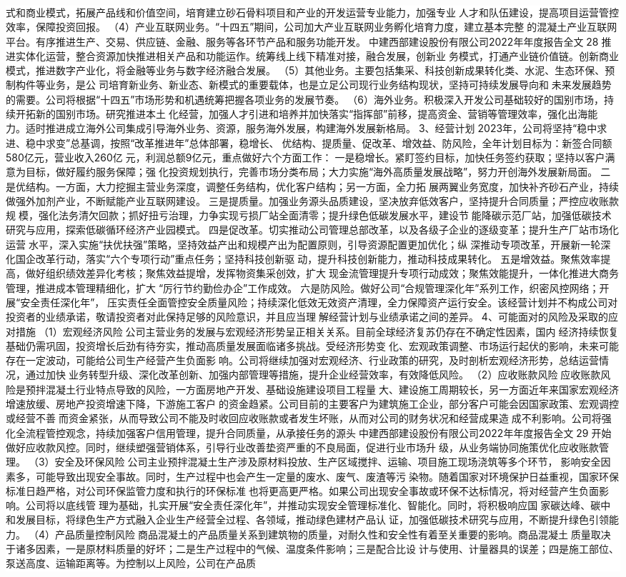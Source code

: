 式和商业模式，拓展产品线和价值空间，培育建立砂石骨料项目和产业的开发运营专业能力，加强专业
人才和队伍建设，提高项目运营管控效率，保障投资回报。
（4）产业互联网业务。“十四五”期间，公司加大产业互联网业务孵化培育力度，建立基本完整
的混凝土产业互联网平台。有序推进生产、交易、供应链、金融、服务等各环节产品和服务功能开发。
中建西部建设股份有限公司2022年年度报告全文
28
推进实体化运营，整合资源加快推进相关产品和功能运作。统筹线上线下精准对接，融合发展，创新业
务模式，打通产业链价值链。创新商业模式，推进数字产业化，将金融等业务与数字经济融合发展。
（5）其他业务。主要包括集采、科技创新成果转化类、水泥、生态环保、预制构件等业务，是公
司培育新业务、新业态、新模式的重要载体，也是立足公司现行业务结构现状，坚持可持续发展导向和
未来发展趋势的需要。公司将根据“十四五”市场形势和机遇统筹把握各项业务的发展节奏。
（6）海外业务。积极深入开发公司基础较好的国别市场，持续开拓新的国别市场。研究推进本土
化经营，加强人才引进和培养并加快落实“指挥部”前移，提高资金、营销等管理效率，强化出海能
力。适时推进成立海外公司集成引导海外业务、资源，服务海外发展，构建海外发展新格局。
3、经营计划
2023年，公司将坚持“稳中求进、稳中求变”总基调，按照“改革推进年”总体部署，稳增长、
优结构、提质量、促改革、增效益、防风险，全年计划目标为：新签合同额580亿元，营业收入260亿
元，利润总额9亿元，重点做好六个方面工作：
一是稳增长。紧盯签约目标，加快任务签约获取；坚持以客户满意为目标，做好履约服务保障；强
化投资规划执行，完善市场分类布局；大力实施“海外高质量发展战略”，努力开创海外发展新局面。
二是优结构。一方面，大力挖掘主营业务深度，调整任务结构，优化客户结构；另一方面，全力拓
展两翼业务宽度，加快补齐砂石产业，持续做强外加剂产业，不断赋能产业互联网建设。
三是提质量。加强业务源头品质建设，坚决放弃低效客户，坚持提升合同质量；严控应收账款规
模，强化法务清欠回款；抓好扭亏治理，力争实现亏损厂站全面清零；提升绿色低碳发展水平，建设节
能降碳示范厂站，加强低碳技术研究与应用，探索低碳循环经济产业园模式。
四是促改革。切实推动公司管理总部改革，以及各级子企业的逐级变革；提升生产厂站市场化运营
水平，深入实施“扶优扶强”策略，坚持效益产出和规模产出为配置原则，引导资源配置更加优化；纵
深推动专项改革，开展新一轮深化国企改革行动，落实“六个专项行动”重点任务；坚持科技创新驱
动，提升科技创新能力，推动科技成果转化。
五是增效益。聚焦效率提高，做好组织绩效差异化考核；聚焦效益提增，发挥物资集采创效，扩大
现金流管理提升专项行动成效；聚焦效能提升，一体化推进大商务管理，推进成本管理精细化，扩大
“厉行节约勤俭办企”工作成效。
六是防风险。做好公司“合规管理深化年”系列工作，织密风控网络；开展“安全责任深化年”，
压实责任全面管控安全质量风险；持续深化低效无效资产清理，全力保障资产运行安全。该经营计划并不构成公司对投资者的业绩承诺，敬请投资者对此保持足够的风险意识，并且应当理
解经营计划与业绩承诺之间的差异。
4、可能面对的风险及采取的应对措施
（1）宏观经济风险
公司主营业务的发展与宏观经济形势呈正相关关系。目前全球经济复苏仍存在不确定性因素，国内
经济持续恢复基础仍需巩固，投资增长后劲有待夯实，推动高质量发展面临诸多挑战。受经济形势变
化、宏观政策调整、市场运行起伏的影响，未来可能存在一定波动，可能给公司生产经营产生负面影
响。公司将继续加强对宏观经济、行业政策的研究，及时剖析宏观经济形势，总结运营情况，通过加快
业务转型升级、深化改革创新、加强内部管理等措施，提升企业经营效率，有效降低风险。
（2）应收账款风险
应收账款风险是预拌混凝土行业特点导致的风险，一方面房地产开发、基础设施建设项目工程量
大、建设施工周期较长，另一方面近年来国家宏观经济增速放缓、房地产投资增速下降，下游施工客户
的资金趋紧。公司目前的主要客户为建筑施工企业，部分客户可能会因国家政策、宏观调控或经营不善
而资金紧张，从而导致公司不能及时收回应收账款或者发生坏账，从而对公司的财务状况和经营成果造
成不利影响。公司将强化全流程管控观念，持续加强客户信用管理，提升合同质量，从承接任务的源头
中建西部建设股份有限公司2022年年度报告全文
29
开始做好应收款风控。同时，继续塑强营销体系，引导行业改善垫资严重的不良局面，促进行业市场升
级，从业务端协同施策优化应收账款管理。
（3）安全及环保风险
公司主业预拌混凝土生产涉及原材料投放、生产区域搅拌、运输、项目施工现场浇筑等多个环节，
影响安全因素多，可能导致出现安全事故。同时，生产过程中也会产生一定量的废水、废气、废渣等污
染物。随着国家对环境保护日益重视，国家环保标准日趋严格，对公司环保监管力度和执行的环保标准
也将更高更严格。如果公司出现安全事故或环保不达标情况，将对经营产生负面影响。公司将以底线管
理为基础，扎实开展“安全责任深化年”，并推动实现安全管理标准化、智能化。同时，将积极响应国
家碳达峰、碳中和发展目标，将绿色生产方式融入企业生产经营全过程、各领域，推动绿色建材产品认
证，加强低碳技术研究与应用，不断提升绿色引领能力。
（4）产品质量控制风险
商品混凝土的产品质量关系到建筑物的质量，对耐久性和安全性有着至关重要的影响。商品混凝土
质量取决于诸多因素，一是原材料质量的好坏；二是生产过程中的气候、温度条件影响；三是配合比设
计与使用、计量器具的误差；四是施工部位、泵送高度、运输距离等。为控制以上风险，公司在产品质